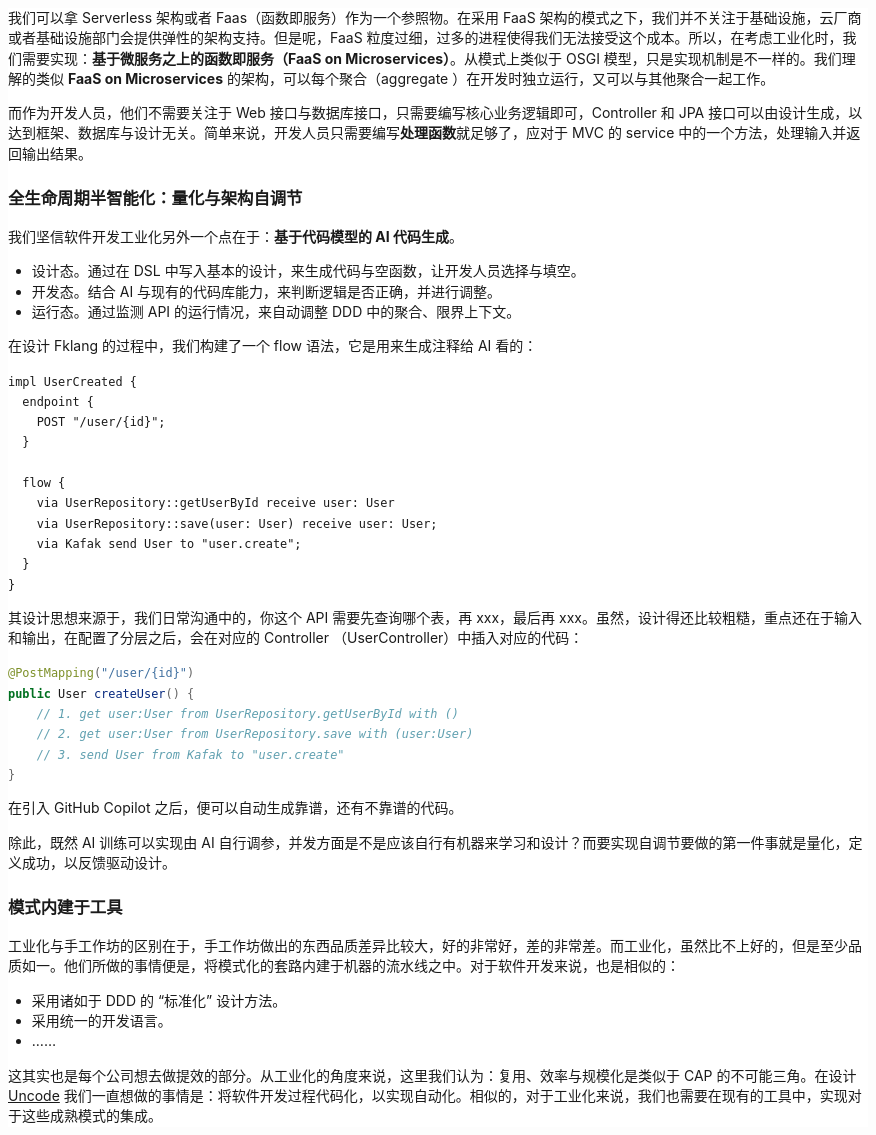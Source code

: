 我们可以拿 Serverless 架构或者 Faas（函数即服务）作为一个参照物。在采用 FaaS 架构的模式之下，我们并不关注于基础设施，云厂商或者基础设施部门会提供弹性的架构支持。但是呢，FaaS 粒度过细，过多的进程使得我们无法接受这个成本。所以，在考虑工业化时，我们需要实现：**基于微服务之上的函数即服务（FaaS on Microservices）**。从模式上类似于 OSGI 模型，只是实现机制是不一样的。我们理解的类似 **FaaS on Microservices** 的架构，可以每个聚合（aggregate ）在开发时独立运行，又可以与其他聚合一起工作。

而作为开发人员，他们不需要关注于 Web 接口与数据库接口，只需要编写核心业务逻辑即可，Controller 和 JPA 接口可以由设计生成，以达到框架、数据库与设计无关。简单来说，开发人员只需要编写**处理函数**就足够了，应对于 MVC 的 service 中的一个方法，处理输入并返回输出结果。

### 全生命周期半智能化：量化与架构自调节

我们坚信软件开发工业化另外一个点在于：**基于代码模型的 AI 代码生成**。

* 设计态。通过在 DSL 中写入基本的设计，来生成代码与空函数，让开发人员选择与填空。
* 开发态。结合 AI 与现有的代码库能力，来判断逻辑是否正确，并进行调整。
* 运行态。通过监测 API 的运行情况，来自动调整 DDD 中的聚合、限界上下文。

在设计  Fklang 的过程中，我们构建了一个 flow 语法，它是用来生成注释给 AI 看的：

```feakin
impl UserCreated {
  endpoint {
    POST "/user/{id}";
  }

  flow {
    via UserRepository::getUserById receive user: User
    via UserRepository::save(user: User) receive user: User;
    via Kafak send User to "user.create";
  }
}
```

其设计思想来源于，我们日常沟通中的，你这个 API 需要先查询哪个表，再 xxx，最后再 xxx。虽然，设计得还比较粗糙，重点还在于输入和输出，在配置了分层之后，会在对应的 Controller （UserController）中插入对应的代码：

```java
@PostMapping("/user/{id}")
public User createUser() {
    // 1. get user:User from UserRepository.getUserById with ()
    // 2. get user:User from UserRepository.save with (user:User)
    // 3. send User from Kafak to "user.create"
}
```

在引入 GitHub Copilot 之后，便可以自动生成靠谱，还有不靠谱的代码。

除此，既然 AI 训练可以实现由 AI 自行调参，并发方面是不是应该自行有机器来学习和设计？而要实现自调节要做的第一件事就是量化，定义成功，以反馈驱动设计。

### 模式内建于工具

工业化与手工作坊的区别在于，手工作坊做出的东西品质差异比较大，好的非常好，差的非常差。而工业化，虽然比不上好的，但是至少品质如一。他们所做的事情便是，将模式化的套路内建于机器的流水线之中。对于软件开发来说，也是相似的：

* 采用诸如于 DDD 的 “标准化” 设计方法。
* 采用统一的开发语言。
* ……

这其实也是每个公司想去做提效的部分。从工业化的角度来说，这里我们认为：复用、效率与规模化是类似于 CAP 的不可能三角。在设计 [Uncode](https://github.com/inherd/uncode/) 我们一直想做的事情是：将软件开发过程代码化，以实现自动化。相似的，对于工业化来说，我们也需要在现有的工具中，实现对于这些成熟模式的集成。
